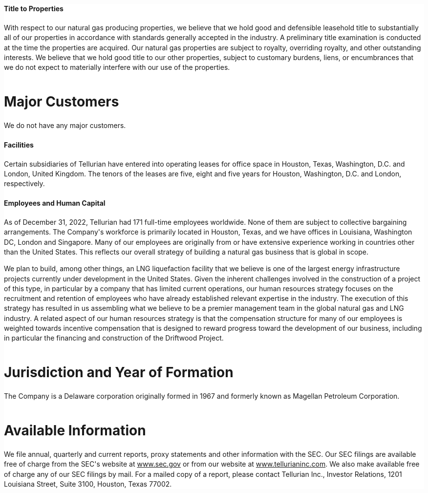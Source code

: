 #### **Title to Properties**

With respect to our natural gas producing properties, we believe that we hold good and defensible leasehold title to substantially all of our properties in accordance with standards generally accepted in the industry. A preliminary title examination is conducted at the time the properties are acquired. Our natural gas properties are subject to royalty, overriding royalty, and other outstanding interests. We believe that we hold good title to our other properties, subject to customary burdens, liens, or encumbrances that we do not expect to materially interfere with our use of the properties.

# **Major Customers**

We do not have any major customers.

#### **Facilities**

Certain subsidiaries of Tellurian have entered into operating leases for office space in Houston, Texas, Washington, D.C. and London, United Kingdom. The tenors of the leases are five, eight and five years for Houston, Washington, D.C. and London, respectively.

#### **Employees and Human Capital**

As of December 31, 2022, Tellurian had 171 full-time employees worldwide. None of them are subject to collective bargaining arrangements. The Company's workforce is primarily located in Houston, Texas, and we have offices in Louisiana, Washington DC, London and Singapore. Many of our employees are originally from or have extensive experience working in countries other than the United States. This reflects our overall strategy of building a natural gas business that is global in scope.

We plan to build, among other things, an LNG liquefaction facility that we believe is one of the largest energy infrastructure projects currently under development in the United States. Given the inherent challenges involved in the construction of a project of this type, in particular by a company that has limited current operations, our human resources strategy focuses on the recruitment and retention of employees who have already established relevant expertise in the industry. The execution of this strategy has resulted in us assembling what we believe to be a premier management team in the global natural gas and LNG industry. A related aspect of our human resources strategy is that the compensation structure for many of our employees is weighted towards incentive compensation that is designed to reward progress toward the development of our business, including in particular the financing and construction of the Driftwood Project.

# **Jurisdiction and Year of Formation**

The Company is a Delaware corporation originally formed in 1967 and formerly known as Magellan Petroleum Corporation.

# **Available Information**

<span id="page-18-0"></span>We file annual, quarterly and current reports, proxy statements and other information with the SEC. Our SEC filings are available free of charge from the SEC's website at www.sec.gov or from our website at www.tellurianinc.com. We also make available free of charge any of our SEC filings by mail. For a mailed copy of a report, please contact Tellurian Inc., Investor Relations, 1201 Louisiana Street, Suite 3100, Houston, Texas 77002.
